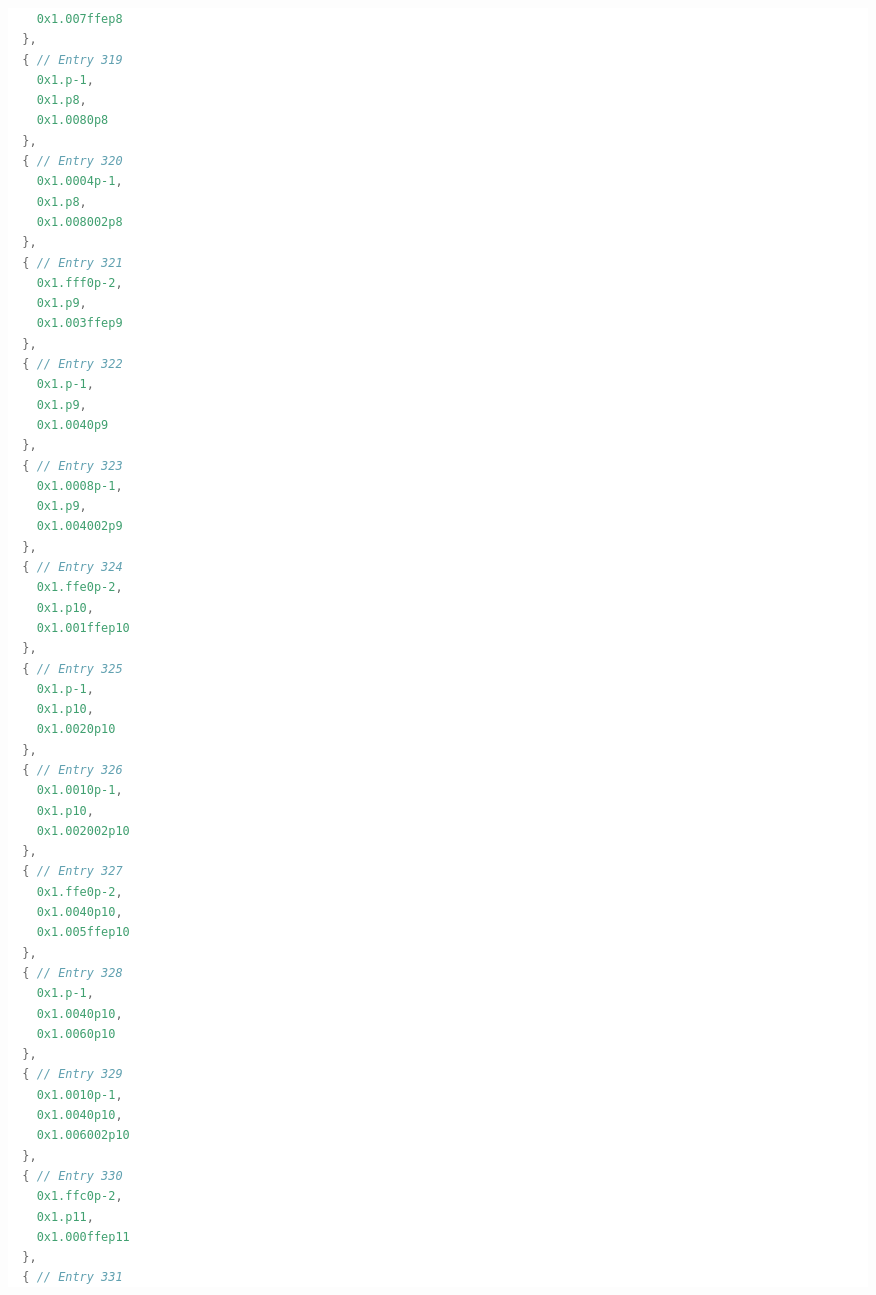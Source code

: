```c
    0x1.007ffep8
  },
  { // Entry 319
    0x1.p-1,
    0x1.p8,
    0x1.0080p8
  },
  { // Entry 320
    0x1.0004p-1,
    0x1.p8,
    0x1.008002p8
  },
  { // Entry 321
    0x1.fff0p-2,
    0x1.p9,
    0x1.003ffep9
  },
  { // Entry 322
    0x1.p-1,
    0x1.p9,
    0x1.0040p9
  },
  { // Entry 323
    0x1.0008p-1,
    0x1.p9,
    0x1.004002p9
  },
  { // Entry 324
    0x1.ffe0p-2,
    0x1.p10,
    0x1.001ffep10
  },
  { // Entry 325
    0x1.p-1,
    0x1.p10,
    0x1.0020p10
  },
  { // Entry 326
    0x1.0010p-1,
    0x1.p10,
    0x1.002002p10
  },
  { // Entry 327
    0x1.ffe0p-2,
    0x1.0040p10,
    0x1.005ffep10
  },
  { // Entry 328
    0x1.p-1,
    0x1.0040p10,
    0x1.0060p10
  },
  { // Entry 329
    0x1.0010p-1,
    0x1.0040p10,
    0x1.006002p10
  },
  { // Entry 330
    0x1.ffc0p-2,
    0x1.p11,
    0x1.000ffep11
  },
  { // Entry 331
```